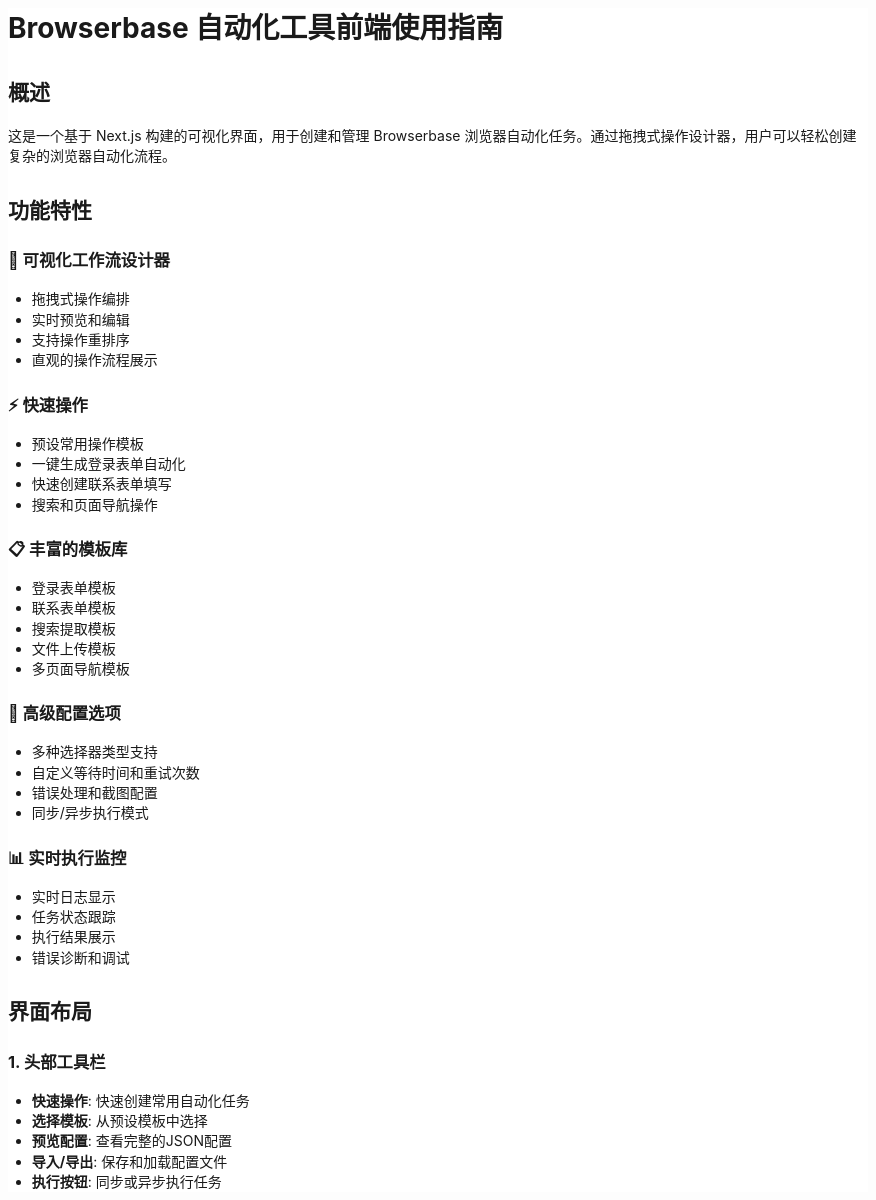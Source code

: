 # Browserbase 自动化工具前端使用指南

## 概述

这是一个基于 Next.js 构建的可视化界面，用于创建和管理 Browserbase 浏览器自动化任务。通过拖拽式操作设计器，用户可以轻松创建复杂的浏览器自动化流程。

## 功能特性

### 🎨 可视化工作流设计器
- 拖拽式操作编排
- 实时预览和编辑
- 支持操作重排序
- 直观的操作流程展示

### ⚡ 快速操作
- 预设常用操作模板
- 一键生成登录表单自动化
- 快速创建联系表单填写
- 搜索和页面导航操作

### 📋 丰富的模板库
- 登录表单模板
- 联系表单模板
- 搜索提取模板
- 文件上传模板
- 多页面导航模板

### 🔧 高级配置选项
- 多种选择器类型支持
- 自定义等待时间和重试次数
- 错误处理和截图配置
- 同步/异步执行模式

### 📊 实时执行监控
- 实时日志显示
- 任务状态跟踪
- 执行结果展示
- 错误诊断和调试

## 界面布局

### 1. 头部工具栏
- **快速操作**: 快速创建常用自动化任务
- **选择模板**: 从预设模板中选择
- **预览配置**: 查看完整的JSON配置
- **导入/导出**: 保存和加载配置文件
- **执行按钮**: 同步或异步执行任务
